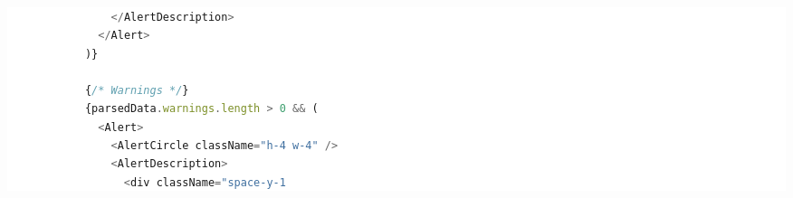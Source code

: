 ```typescript
                </AlertDescription>
              </Alert>
            )}

            {/* Warnings */}
            {parsedData.warnings.length > 0 && (
              <Alert>
                <AlertCircle className="h-4 w-4" />
                <AlertDescription>
                  <div className="space-y-1